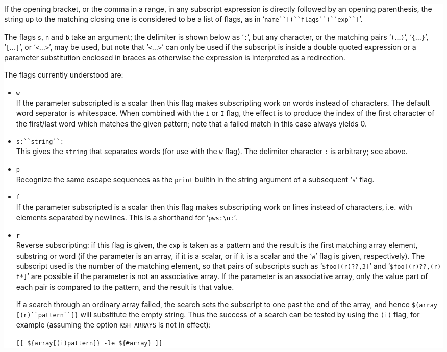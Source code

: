 If the opening bracket, or the comma in a range, in any subscript
expression is directly followed by an opening parenthesis, the string up
to the matching closing one is considered to be a list of flags, as in
‘`name``[(``flags``)``exp``]`’.

The flags `s`, `n` and `b` take an argument; the delimiter is shown
below as ‘`:`’, but any character, or the matching pairs ‘`(`...`)`’,
‘`{`...`}`’, ‘`[`...`]`’, or ‘`<`...`>`’, may be used, but note that
‘`<`...`>`’ can only be used if the subscript is inside a double
quoted expression or a parameter substitution enclosed in braces as
otherwise the expression is interpreted as a redirection.

The flags currently understood are:

  - `w`  
    If the parameter subscripted is a scalar then this flag makes
    subscripting work on words instead of characters. The default word
    separator is whitespace. When combined with the `i` or `I` flag, the
    effect is to produce the index of the first character of the
    first/last word which matches the given pattern; note that a failed
    match in this case always yields 0.

  - `s:``string``:`  
    This gives the `string` that separates words (for use with the `w`
    flag). The delimiter character `:` is arbitrary; see above.

  - `p`  
    Recognize the same escape sequences as the `print` builtin in the
    string argument of a subsequent ‘`s`’ flag.

  - `f`  
    If the parameter subscripted is a scalar then this flag makes
    subscripting work on lines instead of characters, i.e. with elements
    separated by newlines. This is a shorthand for ‘`pws:\n:`’.

  - `r`  
    Reverse subscripting: if this flag is given, the `exp` is taken as a
    pattern and the result is the first matching array element,
    substring or word (if the parameter is an array, if it is a scalar,
    or if it is a scalar and the ‘`w`’ flag is given, respectively). The
    subscript used is the number of the matching element, so that pairs
    of subscripts such as ‘`$foo[(r)??,3]`’ and ‘`$foo[(r)??,(r)f*]`’
    are possible if the parameter is not an associative array. If the
    parameter is an associative array, only the value part of each pair
    is compared to the pattern, and the result is that value.
    
    If a search through an ordinary array failed, the search sets the
    subscript to one past the end of the array, and hence
    `${array[(r)``pattern``]}` will substitute the empty string. Thus
    the success of a search can be tested by using the `(i)` flag, for
    example (assuming the option `KSH_ARRAYS` is not in effect):
    
    <div class="example">
    
    ``` example
    [[ ${array[(i)pattern]} -le ${#array} ]]
    ```
    